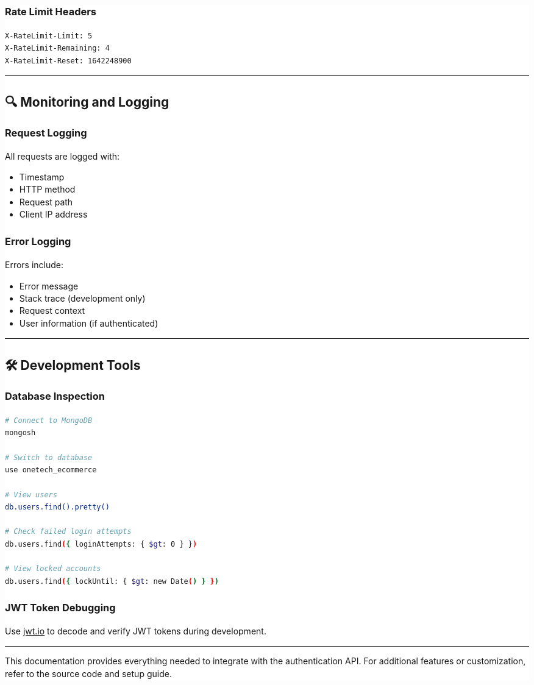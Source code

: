 ### Rate Limit Headers

```
X-RateLimit-Limit: 5
X-RateLimit-Remaining: 4
X-RateLimit-Reset: 1642248900
```

---

## 🔍 Monitoring and Logging

### Request Logging
All requests are logged with:
- Timestamp
- HTTP method
- Request path
- Client IP address

### Error Logging
Errors include:
- Error message
- Stack trace (development only)
- Request context
- User information (if authenticated)

---

## 🛠️ Development Tools

### Database Inspection
```bash
# Connect to MongoDB
mongosh

# Switch to database
use onetech_ecommerce

# View users
db.users.find().pretty()

# Check failed login attempts
db.users.find({ loginAttempts: { $gt: 0 } })

# View locked accounts
db.users.find({ lockUntil: { $gt: new Date() } })
```

### JWT Token Debugging
Use [jwt.io](https://jwt.io) to decode and verify JWT tokens during development.

---

This documentation provides everything needed to integrate with the authentication API. For additional features or customization, refer to the source code and setup guide.